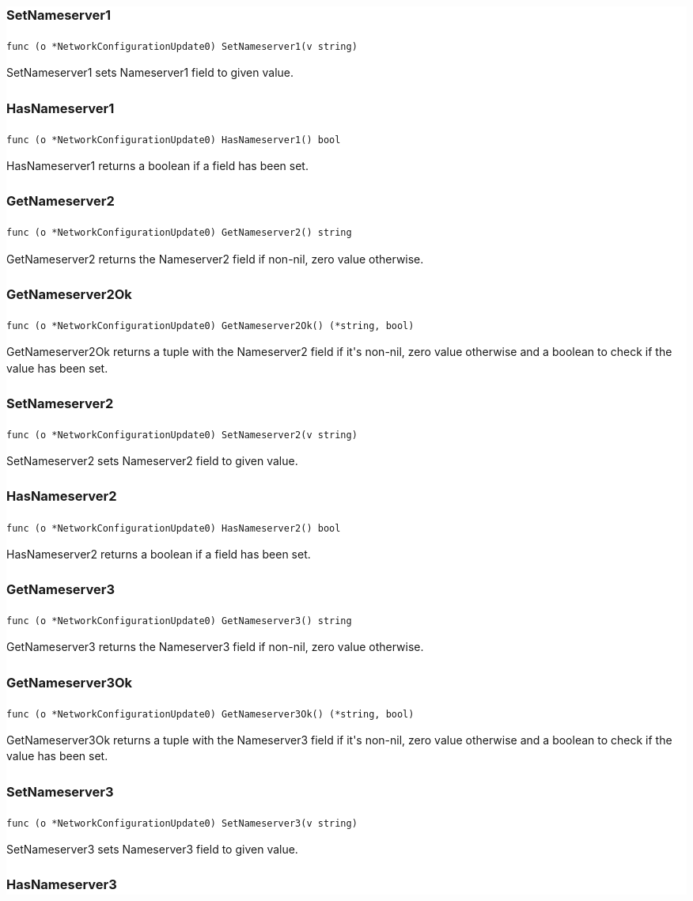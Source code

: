### SetNameserver1

`func (o *NetworkConfigurationUpdate0) SetNameserver1(v string)`

SetNameserver1 sets Nameserver1 field to given value.

### HasNameserver1

`func (o *NetworkConfigurationUpdate0) HasNameserver1() bool`

HasNameserver1 returns a boolean if a field has been set.

### GetNameserver2

`func (o *NetworkConfigurationUpdate0) GetNameserver2() string`

GetNameserver2 returns the Nameserver2 field if non-nil, zero value otherwise.

### GetNameserver2Ok

`func (o *NetworkConfigurationUpdate0) GetNameserver2Ok() (*string, bool)`

GetNameserver2Ok returns a tuple with the Nameserver2 field if it's non-nil, zero value otherwise
and a boolean to check if the value has been set.

### SetNameserver2

`func (o *NetworkConfigurationUpdate0) SetNameserver2(v string)`

SetNameserver2 sets Nameserver2 field to given value.

### HasNameserver2

`func (o *NetworkConfigurationUpdate0) HasNameserver2() bool`

HasNameserver2 returns a boolean if a field has been set.

### GetNameserver3

`func (o *NetworkConfigurationUpdate0) GetNameserver3() string`

GetNameserver3 returns the Nameserver3 field if non-nil, zero value otherwise.

### GetNameserver3Ok

`func (o *NetworkConfigurationUpdate0) GetNameserver3Ok() (*string, bool)`

GetNameserver3Ok returns a tuple with the Nameserver3 field if it's non-nil, zero value otherwise
and a boolean to check if the value has been set.

### SetNameserver3

`func (o *NetworkConfigurationUpdate0) SetNameserver3(v string)`

SetNameserver3 sets Nameserver3 field to given value.

### HasNameserver3
